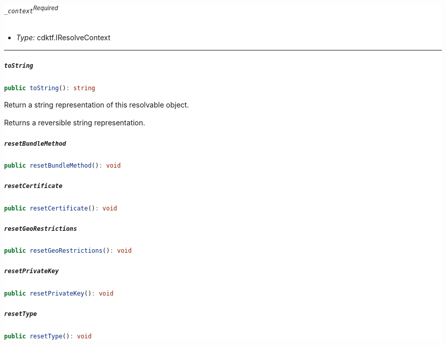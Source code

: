 ###### `_context`<sup>Required</sup> <a name="_context" id="@cdktf/provider-cloudflare.customSsl.CustomSslCustomSslOptionsOutputReference.resolve.parameter._context"></a>

- *Type:* cdktf.IResolveContext

---

##### `toString` <a name="toString" id="@cdktf/provider-cloudflare.customSsl.CustomSslCustomSslOptionsOutputReference.toString"></a>

```typescript
public toString(): string
```

Return a string representation of this resolvable object.

Returns a reversible string representation.

##### `resetBundleMethod` <a name="resetBundleMethod" id="@cdktf/provider-cloudflare.customSsl.CustomSslCustomSslOptionsOutputReference.resetBundleMethod"></a>

```typescript
public resetBundleMethod(): void
```

##### `resetCertificate` <a name="resetCertificate" id="@cdktf/provider-cloudflare.customSsl.CustomSslCustomSslOptionsOutputReference.resetCertificate"></a>

```typescript
public resetCertificate(): void
```

##### `resetGeoRestrictions` <a name="resetGeoRestrictions" id="@cdktf/provider-cloudflare.customSsl.CustomSslCustomSslOptionsOutputReference.resetGeoRestrictions"></a>

```typescript
public resetGeoRestrictions(): void
```

##### `resetPrivateKey` <a name="resetPrivateKey" id="@cdktf/provider-cloudflare.customSsl.CustomSslCustomSslOptionsOutputReference.resetPrivateKey"></a>

```typescript
public resetPrivateKey(): void
```

##### `resetType` <a name="resetType" id="@cdktf/provider-cloudflare.customSsl.CustomSslCustomSslOptionsOutputReference.resetType"></a>

```typescript
public resetType(): void
```
